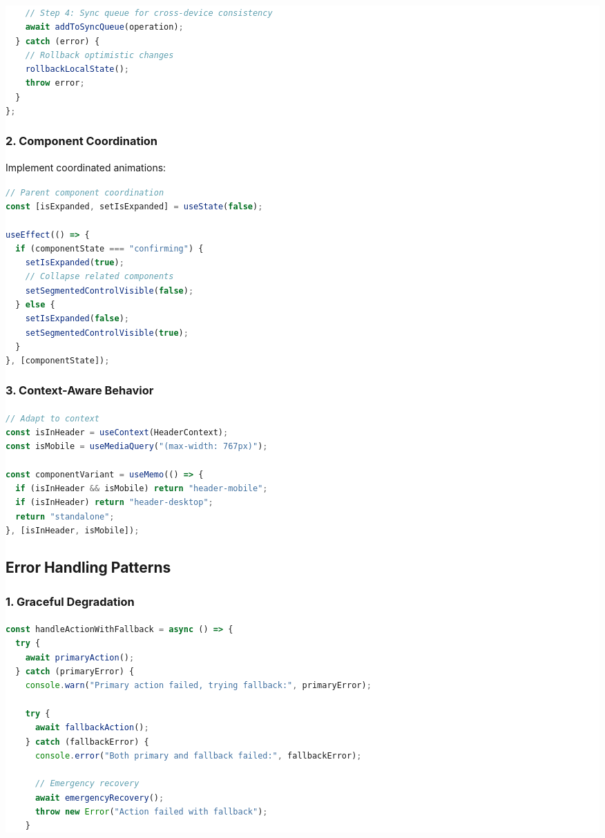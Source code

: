 ```typescript
    // Step 4: Sync queue for cross-device consistency
    await addToSyncQueue(operation);
  } catch (error) {
    // Rollback optimistic changes
    rollbackLocalState();
    throw error;
  }
};
```

### 2. Component Coordination

Implement coordinated animations:

```typescript
// Parent component coordination
const [isExpanded, setIsExpanded] = useState(false);

useEffect(() => {
  if (componentState === "confirming") {
    setIsExpanded(true);
    // Collapse related components
    setSegmentedControlVisible(false);
  } else {
    setIsExpanded(false);
    setSegmentedControlVisible(true);
  }
}, [componentState]);
```

### 3. Context-Aware Behavior

```typescript
// Adapt to context
const isInHeader = useContext(HeaderContext);
const isMobile = useMediaQuery("(max-width: 767px)");

const componentVariant = useMemo(() => {
  if (isInHeader && isMobile) return "header-mobile";
  if (isInHeader) return "header-desktop";
  return "standalone";
}, [isInHeader, isMobile]);
```

## Error Handling Patterns

### 1. Graceful Degradation

```typescript
const handleActionWithFallback = async () => {
  try {
    await primaryAction();
  } catch (primaryError) {
    console.warn("Primary action failed, trying fallback:", primaryError);

    try {
      await fallbackAction();
    } catch (fallbackError) {
      console.error("Both primary and fallback failed:", fallbackError);

      // Emergency recovery
      await emergencyRecovery();
      throw new Error("Action failed with fallback");
    }
```